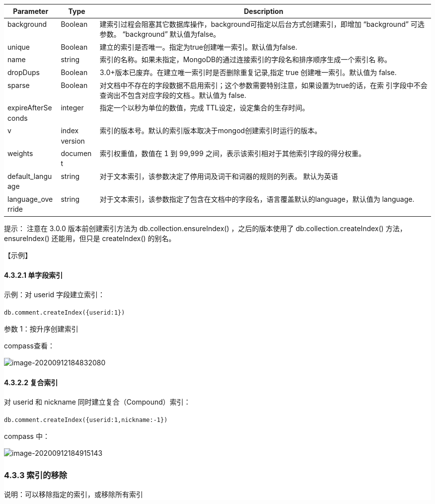 | Parameter          | Type          | Description                                                                           |
| ------------------ | ------------- | ------------------------------------------------------------------------------------- |
| background         | Boolean       | 建索引过程会阻塞其它数据库操作，background可指定以后台方式创建索引，即增加 “background” 可选参数。 “background” 默认值为false。 |
| unique             | Boolean       | 建立的索引是否唯一。指定为true创建唯一索引。默认值为false.                                                    |
| name               | string        | 索引的名称。如果未指定，MongoDB的通过连接索引的字段名和排序顺序生成一个索引名 称。                                         |
| dropDups           | Boolean       | 3.0+版本已废弃。在建立唯一索引时是否删除重复记录,指定 true 创建唯一索引。默认值为 false.                                 |
| sparse             | Boolean       | 对文档中不存在的字段数据不启用索引；这个参数需要特别注意，如果设置为true的话，在索 引字段中不会查询出不包含对应字段的文档.。默认值为 false.          |
| expireAfterSeconds | integer       | 指定一个以秒为单位的数值，完成 TTL设定，设定集合的生存时间。                                                      |
| v                  | index version | 索引的版本号。默认的索引版本取决于mongod创建索引时运行的版本。                                                    |
| weights            | document      | 索引权重值，数值在 1 到 99,999 之间，表示该索引相对于其他索引字段的得分权重。                                          |
| default_language   | string        | 对于文本索引，该参数决定了停用词及词干和词器的规则的列表。 默认为英语                                                   |
| language_override  | string        | 对于文本索引，该参数指定了包含在文档中的字段名，语言覆盖默认的language，默认值为 language.                                |

提示：
注意在 3.0.0 版本前创建索引方法为 db.collection.ensureIndex() ，之后的版本使用了 db.collection.createIndex() 方法，ensureIndex() 还能用，但只是 createIndex() 的别名。

【示例】

#### 4.3.2.1 单字段索引

示例：对 userid 字段建立索引：

```
db.comment.createIndex({userid:1})
```

参数 1：按升序创建索引

compass查看：

![image-20200912184832080](https://img-blog.csdnimg.cn/20200912222523315.png)

#### 4.3.2.2 复合索引

对 userid 和 nickname 同时建立复合（Compound）索引：

```
db.comment.createIndex({userid:1,nickname:-1})
```

compass 中：

![image-20200912184915143](https://img-blog.csdnimg.cn/20200912222541442.png)

### 4.3.3 索引的移除

说明：可以移除指定的索引，或移除所有索引
